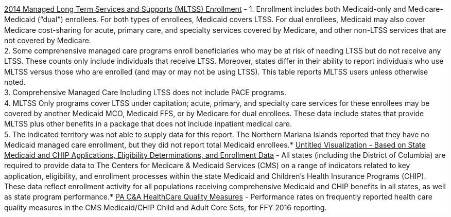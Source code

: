 [2014 Managed Long Term Services and Supports (MLTSS) Enrollment](https://data.medicaid.gov/d/viti-7ere) - 1. Enrollment includes both Medicaid-only and Medicare-Medicaid (“dual”) enrollees. For both types of enrollees, Medicaid covers LTSS. For dual enrollees, Medicaid may also cover Medicare cost-sharing for acute, primary care, and specialty services covered by Medicare, and other non-LTSS services that are not covered by Medicare.					
2. Some comprehensive managed care programs enroll beneficiaries who may be at risk of needing LTSS but do not receive any LTSS. These counts only include individuals that receive LTSS. Moreover, states differ in their ability to report individuals who use MLTSS versus those who are enrolled (and may or may not be using LTSS). This table reports MLTSS users unless otherwise noted. 					
3. Comprehensive Managed Care Including LTSS does not include PACE programs.					
4. MLTSS Only programs cover LTSS under capitation; acute, primary, and specialty care services for these enrollees may be covered by another Medicaid MCO, Medicaid FFS, or by Medicare for dual enrollees. These data include states that provide MLTSS plus other benefits in a package that does not include inpatient medical care.					
5. The indicated territory was not able to supply data for this report. The Northern Mariana Islands reported that they have no Medicaid managed care enrollment, but they did not report total Medicaid enrollees.* [Untitled Visualization - Based on State Medicaid and CHIP Applications, Eligibility Determinations, and Enrollment Data](https://data.medicaid.gov/d/pqun-mfbj) - All states (including the District of Columbia) are required to provide data to The Centers for Medicare & Medicaid Services (CMS) on a range of indicators related to key application, eligibility, and enrollment processes within the state Medicaid and Children’s Health Insurance Programs (CHIP). These data reflect enrollment activity for all populations receiving comprehensive Medicaid and CHIP benefits in all states, as well as state program performance.* [PA C&A HealthCare Quality Measures](https://data.medicaid.gov/d/69p9-sgxn) - Performance rates on frequently reported health care quality measures in the CMS Medicaid/CHIP Child and Adult Core Sets, for FFY 2016 reporting.
